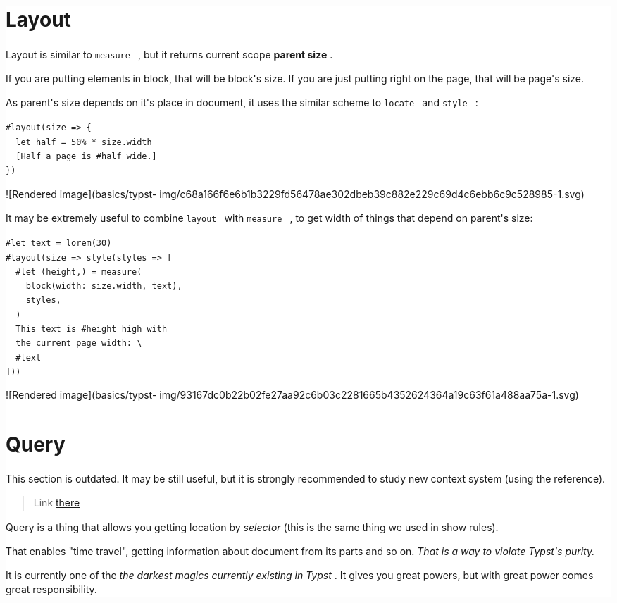 #  Layout

Layout is similar to ` measure  ` , but it returns current scope **parent
size** .

If you are putting elements in block, that will be block's size. If you are
just putting right on the page, that will be page's size.

As parent's size depends on it's place in document, it uses the similar scheme
to ` locate  ` and ` style  ` :



    #layout(size => {
      let half = 50% * size.width
      [Half a page is #half wide.]
    })

![Rendered image](basics/typst-
img/c68a166f6e6b1b3229fd56478ae302dbeb39c882e229c69d4c6ebb6c9c528985-1.svg)

It may be extremely useful to combine ` layout  ` with ` measure  ` , to get
width of things that depend on parent's size:



    #let text = lorem(30)
    #layout(size => style(styles => [
      #let (height,) = measure(
        block(width: size.width, text),
        styles,
      )
      This text is #height high with
      the current page width: \
      #text
    ]))

![Rendered image](basics/typst-
img/93167dc0b22b02fe27aa92c6b03c2281665b4352624364a19c63f61a488aa75a-1.svg)

#  Query

This section is outdated. It may be still useful, but it is strongly
recommended to study new context system (using the reference).

> Link [ there ](https://typst.app/docs/reference/meta/query/)

Query is a thing that allows you getting location by _selector_ (this is the
same thing we used in show rules).

That enables "time travel", getting information about document from its parts
and so on. _That is a way to violate Typst's purity._

It is currently one of the _the darkest magics currently existing in Typst_ .
It gives you great powers, but with great power comes great responsibility.
